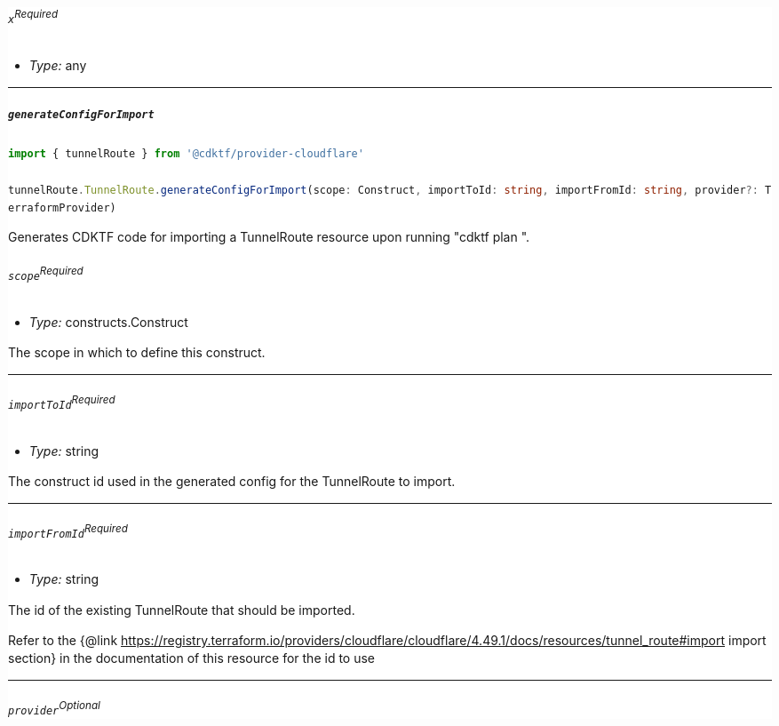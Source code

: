 ###### `x`<sup>Required</sup> <a name="x" id="@cdktf/provider-cloudflare.tunnelRoute.TunnelRoute.isTerraformResource.parameter.x"></a>

- *Type:* any

---

##### `generateConfigForImport` <a name="generateConfigForImport" id="@cdktf/provider-cloudflare.tunnelRoute.TunnelRoute.generateConfigForImport"></a>

```typescript
import { tunnelRoute } from '@cdktf/provider-cloudflare'

tunnelRoute.TunnelRoute.generateConfigForImport(scope: Construct, importToId: string, importFromId: string, provider?: TerraformProvider)
```

Generates CDKTF code for importing a TunnelRoute resource upon running "cdktf plan <stack-name>".

###### `scope`<sup>Required</sup> <a name="scope" id="@cdktf/provider-cloudflare.tunnelRoute.TunnelRoute.generateConfigForImport.parameter.scope"></a>

- *Type:* constructs.Construct

The scope in which to define this construct.

---

###### `importToId`<sup>Required</sup> <a name="importToId" id="@cdktf/provider-cloudflare.tunnelRoute.TunnelRoute.generateConfigForImport.parameter.importToId"></a>

- *Type:* string

The construct id used in the generated config for the TunnelRoute to import.

---

###### `importFromId`<sup>Required</sup> <a name="importFromId" id="@cdktf/provider-cloudflare.tunnelRoute.TunnelRoute.generateConfigForImport.parameter.importFromId"></a>

- *Type:* string

The id of the existing TunnelRoute that should be imported.

Refer to the {@link https://registry.terraform.io/providers/cloudflare/cloudflare/4.49.1/docs/resources/tunnel_route#import import section} in the documentation of this resource for the id to use

---

###### `provider`<sup>Optional</sup> <a name="provider" id="@cdktf/provider-cloudflare.tunnelRoute.TunnelRoute.generateConfigForImport.parameter.provider"></a>
